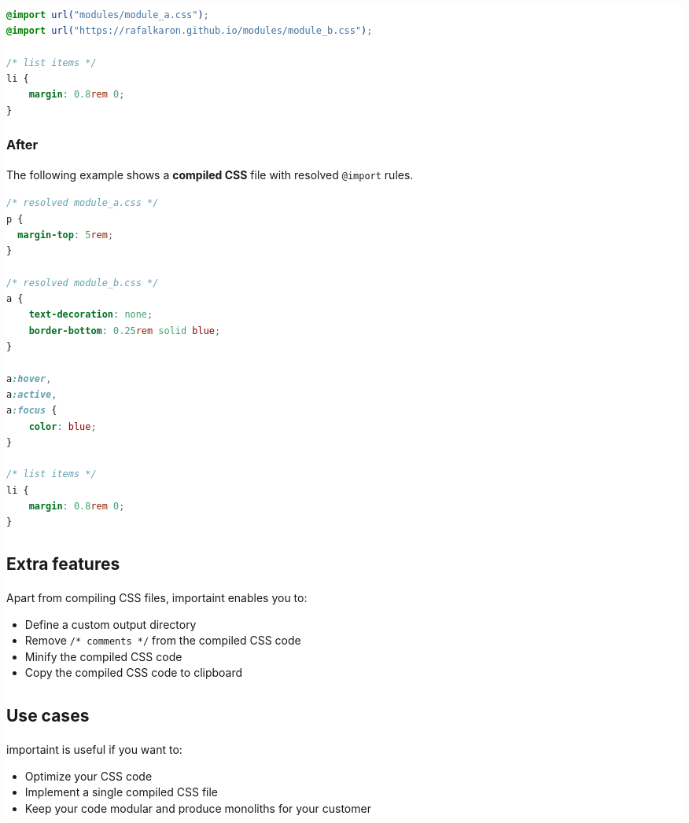 ```css
@import url("modules/module_a.css");
@import url("https://rafalkaron.github.io/modules/module_b.css");

/* list items */
li {
    margin: 0.8rem 0;
}
```

### After

The following example shows a **compiled CSS** file with resolved `@import` rules.

```css
/* resolved module_a.css */
p {
  margin-top: 5rem;
}

/* resolved module_b.css */
a {
    text-decoration: none;
    border-bottom: 0.25rem solid blue;
}

a:hover,
a:active,
a:focus {
    color: blue;
}

/* list items */
li {
    margin: 0.8rem 0;
}
```

## Extra features

Apart from compiling CSS files, importaint enables you to:

* Define a custom output directory
* Remove `/* comments */` from the compiled CSS code
* Minify the compiled CSS code
* Copy the compiled CSS code to clipboard

## Use cases

importaint is useful if you want to:

* Optimize your CSS code
* Implement a single compiled CSS file
* Keep your code modular and produce monoliths for your customer

